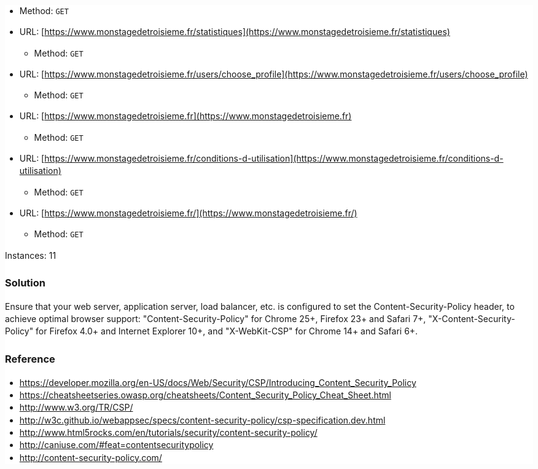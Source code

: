  
  * Method: `GET`
  
  
  
  
* URL: [https://www.monstagedetroisieme.fr/statistiques](https://www.monstagedetroisieme.fr/statistiques)
  
  
  * Method: `GET`
  
  
  
  
* URL: [https://www.monstagedetroisieme.fr/users/choose_profile](https://www.monstagedetroisieme.fr/users/choose_profile)
  
  
  * Method: `GET`
  
  
  
  
* URL: [https://www.monstagedetroisieme.fr](https://www.monstagedetroisieme.fr)
  
  
  * Method: `GET`
  
  
  
  
* URL: [https://www.monstagedetroisieme.fr/conditions-d-utilisation](https://www.monstagedetroisieme.fr/conditions-d-utilisation)
  
  
  * Method: `GET`
  
  
  
  
* URL: [https://www.monstagedetroisieme.fr/](https://www.monstagedetroisieme.fr/)
  
  
  * Method: `GET`
  
  
  
  
Instances: 11
  
### Solution
<p>Ensure that your web server, application server, load balancer, etc. is configured to set the Content-Security-Policy header, to achieve optimal browser support: "Content-Security-Policy" for Chrome 25+, Firefox 23+ and Safari 7+, "X-Content-Security-Policy" for Firefox 4.0+ and Internet Explorer 10+, and "X-WebKit-CSP" for Chrome 14+ and Safari 6+.</p>
  
### Reference
* https://developer.mozilla.org/en-US/docs/Web/Security/CSP/Introducing_Content_Security_Policy
* https://cheatsheetseries.owasp.org/cheatsheets/Content_Security_Policy_Cheat_Sheet.html
* http://www.w3.org/TR/CSP/
* http://w3c.github.io/webappsec/specs/content-security-policy/csp-specification.dev.html
* http://www.html5rocks.com/en/tutorials/security/content-security-policy/
* http://caniuse.com/#feat=contentsecuritypolicy
* http://content-security-policy.com/

  